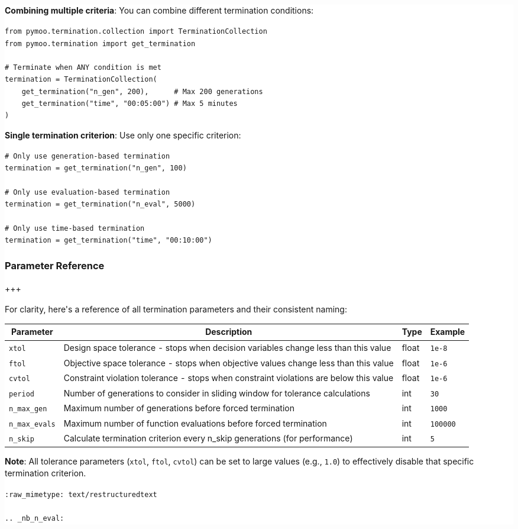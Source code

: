**Combining multiple criteria**: You can combine different termination conditions:

```{code-cell} ipython3
from pymoo.termination.collection import TerminationCollection
from pymoo.termination import get_termination

# Terminate when ANY condition is met
termination = TerminationCollection(
    get_termination("n_gen", 200),      # Max 200 generations
    get_termination("time", "00:05:00") # Max 5 minutes
)
```

**Single termination criterion**: Use only one specific criterion:

```{code-cell} ipython3
# Only use generation-based termination
termination = get_termination("n_gen", 100)

# Only use evaluation-based termination  
termination = get_termination("n_eval", 5000)

# Only use time-based termination
termination = get_termination("time", "00:10:00")
```

### Parameter Reference

+++

For clarity, here's a reference of all termination parameters and their consistent naming:

| Parameter | Description | Type | Example |
|-----------|-------------|------|---------|
| `xtol` | Design space tolerance - stops when decision variables change less than this value | float | `1e-8` |
| `ftol` | Objective space tolerance - stops when objective values change less than this value | float | `1e-6` |
| `cvtol` | Constraint violation tolerance - stops when constraint violations are below this value | float | `1e-6` |
| `period` | Number of generations to consider in sliding window for tolerance calculations | int | `30` |
| `n_max_gen` | Maximum number of generations before forced termination | int | `1000` |
| `n_max_evals` | Maximum number of function evaluations before forced termination | int | `100000` |
| `n_skip` | Calculate termination criterion every n_skip generations (for performance) | int | `5` |

**Note**: All tolerance parameters (`xtol`, `ftol`, `cvtol`) can be set to large values (e.g., `1.0`) to effectively disable that specific termination criterion.

```{raw-cell}
:raw_mimetype: text/restructuredtext

.. _nb_n_eval:
```
